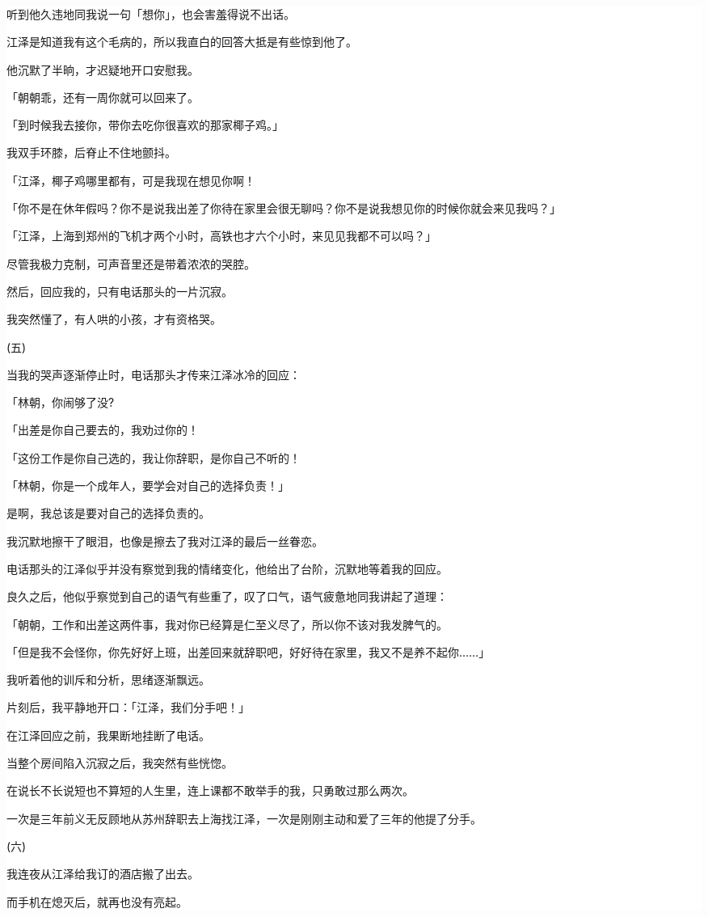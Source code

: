 听到他久违地同我说一句「想你」，也会害羞得说不出话。

江泽是知道我有这个毛病的，所以我直白的回答大抵是有些惊到他了。

他沉默了半晌，才迟疑地开口安慰我。

「朝朝乖，还有一周你就可以回来了。

「到时候我去接你，带你去吃你很喜欢的那家椰子鸡。」

我双手环膝，后脊止不住地颤抖。

「江泽，椰子鸡哪里都有，可是我现在想见你啊！

「你不是在休年假吗？你不是说我出差了你待在家里会很无聊吗？你不是说我想见你的时候你就会来见我吗？」

「江泽，上海到郑州的飞机才两个小时，高铁也才六个小时，来见见我都不可以吗？」

尽管我极力克制，可声音里还是带着浓浓的哭腔。

然后，回应我的，只有电话那头的一片沉寂。

我突然懂了，有人哄的小孩，才有资格哭。

\(五\)

当我的哭声逐渐停止时，电话那头才传来江泽冰冷的回应：

「林朝，你闹够了没\?

「出差是你自己要去的，我劝过你的！

「这份工作是你自己选的，我让你辞职，是你自己不听的！

「林朝，你是一个成年人，要学会对自己的选择负责！」

是啊，我总该是要对自己的选择负责的。

我沉默地擦干了眼泪，也像是擦去了我对江泽的最后一丝眷恋。

电话那头的江泽似乎并没有察觉到我的情绪变化，他给出了台阶，沉默地等着我的回应。

良久之后，他似乎察觉到自己的语气有些重了，叹了口气，语气疲惫地同我讲起了道理：

「朝朝，工作和出差这两件事，我对你已经算是仁至义尽了，所以你不该对我发脾气的。

「但是我不会怪你，你先好好上班，出差回来就辞职吧，好好待在家里，我又不是养不起你……」

我听着他的训斥和分析，思绪逐渐飘远。

片刻后，我平静地开口：「江泽，我们分手吧！」

在江泽回应之前，我果断地挂断了电话。

当整个房间陷入沉寂之后，我突然有些恍惚。

在说长不长说短也不算短的人生里，连上课都不敢举手的我，只勇敢过那么两次。

一次是三年前义无反顾地从苏州辞职去上海找江泽，一次是刚刚主动和爱了三年的他提了分手。

\(六\)

我连夜从江泽给我订的酒店搬了出去。

而手机在熄灭后，就再也没有亮起。
